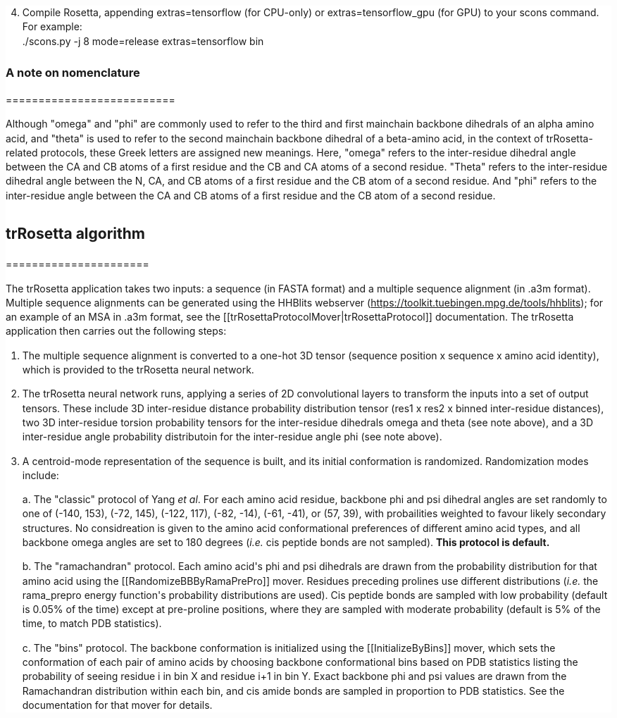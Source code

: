 4.  Compile Rosetta, appending extras=tensorflow (for CPU-only) or extras=tensorflow_gpu (for GPU) to your scons command.  For example:</br>
        ./scons.py -j 8 mode=release extras=tensorflow bin


### A note on nomenclature
==========================

Although "omega" and "phi" are commonly used to refer to the third and first mainchain backbone dihedrals of an alpha amino acid, and "theta" is used to refer to the second mainchain backbone dihedral of a beta-amino acid, in the context of trRosetta-related protocols, these Greek letters are assigned new meanings.  Here, "omega" refers to the inter-residue dihedral angle between the CA and CB atoms of a first residue and the CB and CA atoms of a second residue.  "Theta" refers to the inter-residue dihedral angle between the N, CA, and CB atoms of a first residue and the CB atom of a second residue.  And "phi" refers to the inter-residue angle between the CA and CB atoms of a first residue and the CB atom of a second residue.

## trRosetta algorithm
======================

The trRosetta application takes two inputs: a sequence (in FASTA format) and a multiple sequence alignment (in .a3m format).  Multiple sequence alignments can be generated using the HHBlits webserver (https://toolkit.tuebingen.mpg.de/tools/hhblits); for an example of an MSA in .a3m format, see the [[trRosettaProtocolMover|trRosettaProtocol]] documentation.  The trRosetta application then carries out the following steps:
1.  The multiple sequence alignment is converted to a one-hot 3D tensor (sequence position x sequence x amino acid identity), which is provided to the trRosetta neural network.
2.  The trRosetta neural network runs, applying a series of 2D convolutional layers to transform the inputs into a set of output tensors.  These include 3D inter-residue distance probability distribution tensor (res1 x res2 x binned inter-residue distances), two 3D inter-residue torsion probability tensors for the inter-residue dihedrals omega and theta (see note above), and a 3D inter-residue angle probability distributoin for the inter-residue angle phi (see note above).
3.  A centroid-mode representation of the sequence is built, and its initial conformation is randomized.  Randomization modes include:

    a. The "classic" protocol of Yang _et al_.  For each amino acid residue, backbone phi and psi dihedral angles are set randomly to one of (-140, 153), (-72, 145), (-122, 117), (-82, -14), (-61, -41), or (57, 39), with probailities weighted to favour likely secondary structures.  No considreation is given to the amino acid conformational preferences of different amino acid types, and all backbone omega angles are set to 180 degrees (_i.e._ cis peptide bonds are not sampled).  **This protocol is default.**

    b. The "ramachandran" protocol.  Each amino acid's phi and psi dihedrals are drawn from the probability distribution for that amino acid using the [[RandomizeBBByRamaPrePro]] mover.  Residues preceding prolines use different distributions (_i.e._ the rama_prepro energy function's probability distributions are used).  Cis peptide bonds are sampled with low probability (default is 0.05% of the time) except at pre-proline positions, where they are sampled with moderate probability (default is 5% of the time, to match PDB statistics).

    c. The "bins" protocol.  The backbone conformation is initialized using the [[InitializeByBins]] mover, which sets the conformation of each pair of amino acids by choosing backbone conformational bins based on PDB statistics listing the probability of seeing residue i in bin X and residue i+1 in bin Y.  Exact backbone phi and psi values are drawn from the Ramachandran distribution within each bin, and cis amide bonds are sampled in proportion to PDB statistics.  See the documentation for that mover for details.
